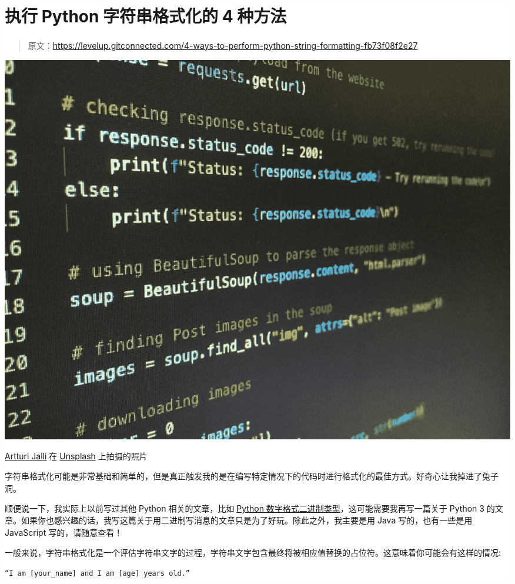 # 执行 Python 字符串格式化的 4 种方法

> 原文：<https://levelup.gitconnected.com/4-ways-to-perform-python-string-formatting-fb73f08f2e27>

![](img/13f95d64bf7a176cc389993ad562b129.png)

[Artturi Jalli](https://unsplash.com/@artturijalli?utm_source=unsplash&utm_medium=referral&utm_content=creditCopyText) 在 [Unsplash](https://unsplash.com/s/photos/python?utm_source=unsplash&utm_medium=referral&utm_content=creditCopyText) 上拍摄的照片

字符串格式化可能是非常基础和简单的，但是真正触发我的是在编写特定情况下的代码时进行格式化的最佳方式。好奇心让我掉进了兔子洞。

顺便说一下，我实际上以前写过其他 Python 相关的文章，比如 [Python 数字格式二进制类型](/python-number-formatting-binary-type-3cc722dd95d2)，这可能需要我再写一篇关于 Python 3 的文章。如果你也感兴趣的话，我写这篇关于用二进制写消息的文章只是为了好玩。除此之外，我主要是用 Java 写的，也有一些是用 JavaScript 写的，请随意查看！

一般来说，字符串格式化是一个评估字符串文字的过程，字符串文字包含最终将被相应值替换的占位符。这意味着你可能会有这样的情况:

```
“I am [your_name] and I am [age] years old.”
```

